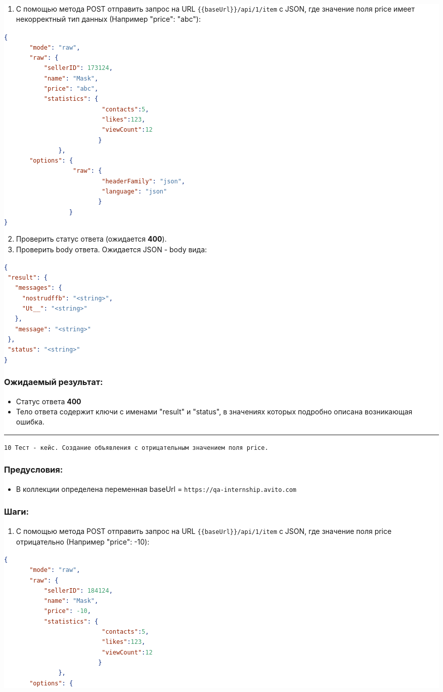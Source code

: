   1. С помощью метода POST отправить запрос на URL  `{{baseUrl}}/api/1/item` с JSON, где значение поля price имеет некорректный тип данных (Например "price": "abc"):
 ```json
{
		"mode": "raw",
		"raw": {
            "sellerID": 173124,
            "name": "Mask",
            "price": "abc",
            "statistics": {
                            "contacts":5,
                            "likes":123,
                            "viewCount":12
                           }
                },
		"options": {
					"raw": {
						    "headerFamily": "json",
							"language": "json"
						   }
				   }
}
 ```
  2.  Проверить статус ответа (ожидается <b>400</b>).
  3. Проверить body ответа. Ожидается JSON - body вида:
 ```json
{
  "result": {
    "messages": {
      "nostrudffb": "<string>",
      "Ut__": "<string>"
    },
    "message": "<string>"
  },
  "status": "<string>"
}
 ```
### Ожидаемый результат:
* Статус ответа <b>400</b>
* Тело ответа содержит ключи с именами "result" и "status", в значениях которых подробно описана возникающая ошибка. 
---
    10 Тест - кейс. Создание объявления с отрицательным значением поля price.
### Предусловия:
* В коллекции определена переменная baseUrl = `https://qa-internship.avito.com`
### Шаги:
  1. С помощью метода POST отправить запрос на URL  `{{baseUrl}}/api/1/item` с JSON, где значение поля price отрицательно (Например "price": -10):
 ```json
{
		"mode": "raw",
		"raw": {
            "sellerID": 184124,
            "name": "Mask",
            "price": -10,
            "statistics": {
                            "contacts":5,
                            "likes":123,
                            "viewCount":12
                           }
                },
		"options": {
 ```